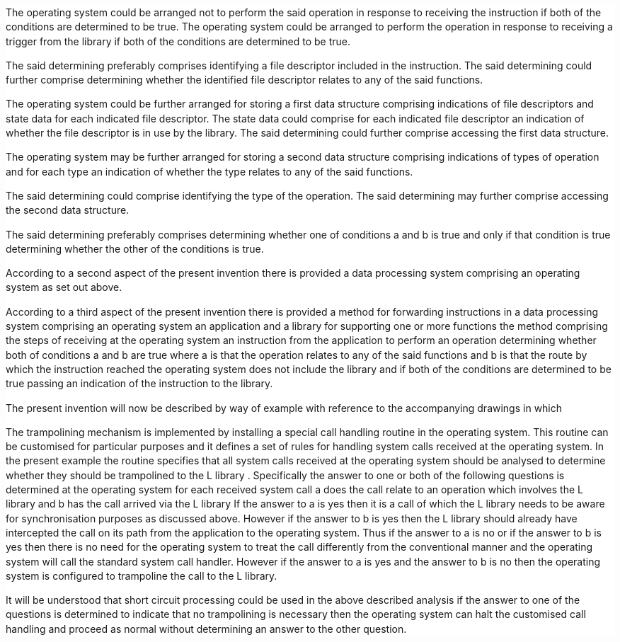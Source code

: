 The operating system could be arranged not to perform the said operation in response to receiving the instruction if both of the conditions are determined to be true. The operating system could be arranged to perform the operation in response to receiving a trigger from the library if both of the conditions are determined to be true.

The said determining preferably comprises identifying a file descriptor included in the instruction. The said determining could further comprise determining whether the identified file descriptor relates to any of the said functions.

The operating system could be further arranged for storing a first data structure comprising indications of file descriptors and state data for each indicated file descriptor. The state data could comprise for each indicated file descriptor an indication of whether the file descriptor is in use by the library. The said determining could further comprise accessing the first data structure.

The operating system may be further arranged for storing a second data structure comprising indications of types of operation and for each type an indication of whether the type relates to any of the said functions.

The said determining could comprise identifying the type of the operation. The said determining may further comprise accessing the second data structure.

The said determining preferably comprises determining whether one of conditions a and b is true and only if that condition is true determining whether the other of the conditions is true.

According to a second aspect of the present invention there is provided a data processing system comprising an operating system as set out above.

According to a third aspect of the present invention there is provided a method for forwarding instructions in a data processing system comprising an operating system an application and a library for supporting one or more functions the method comprising the steps of receiving at the operating system an instruction from the application to perform an operation determining whether both of conditions a and b are true where a is that the operation relates to any of the said functions and b is that the route by which the instruction reached the operating system does not include the library and if both of the conditions are determined to be true passing an indication of the instruction to the library.

The present invention will now be described by way of example with reference to the accompanying drawings in which 

The trampolining mechanism is implemented by installing a special call handling routine in the operating system. This routine can be customised for particular purposes and it defines a set of rules for handling system calls received at the operating system. In the present example the routine specifies that all system calls received at the operating system should be analysed to determine whether they should be trampolined to the L library . Specifically the answer to one or both of the following questions is determined at the operating system for each received system call a does the call relate to an operation which involves the L library and b has the call arrived via the L library If the answer to a is yes then it is a call of which the L library needs to be aware for synchronisation purposes as discussed above. However if the answer to b is yes then the L library should already have intercepted the call on its path from the application to the operating system. Thus if the answer to a is no or if the answer to b is yes then there is no need for the operating system to treat the call differently from the conventional manner and the operating system will call the standard system call handler. However if the answer to a is yes and the answer to b is no then the operating system is configured to trampoline the call to the L library.

It will be understood that short circuit processing could be used in the above described analysis if the answer to one of the questions is determined to indicate that no trampolining is necessary then the operating system can halt the customised call handling and proceed as normal without determining an answer to the other question.
